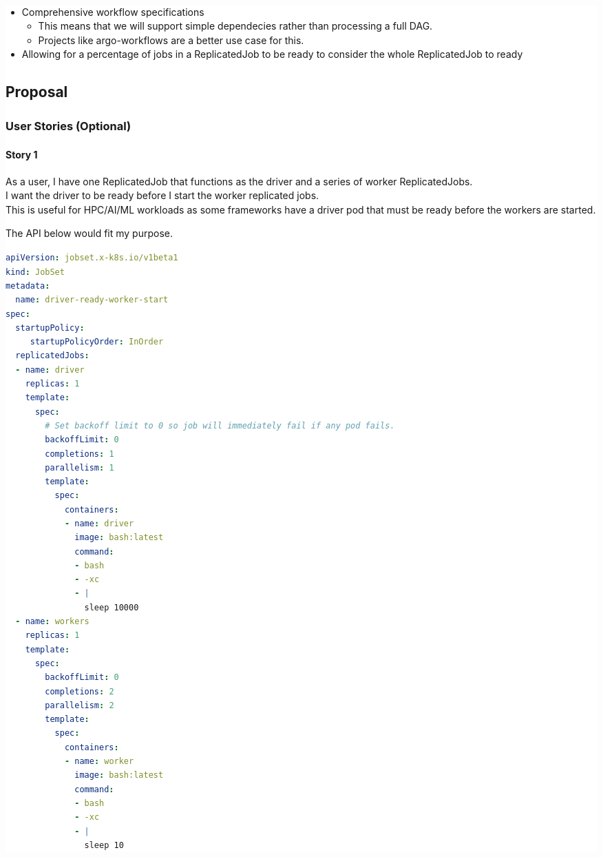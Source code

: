 - Comprehensive workflow specifications
  - This means that we will support simple dependecies rather than processing a full DAG.
  - Projects like argo-workflows are a better use case for this.
- Allowing for a percentage of jobs in a ReplicatedJob to be ready to consider the whole ReplicatedJob to ready

## Proposal

### User Stories (Optional)

#### Story 1

As a user, I have one ReplicatedJob that functions as the driver and a series of worker ReplicatedJobs.  
I want the driver to be ready before I start the worker replicated jobs.  
This is useful for HPC/AI/ML workloads as some frameworks have a driver pod that must be ready before the workers are started.  

The API below would fit my purpose.

```yaml
apiVersion: jobset.x-k8s.io/v1beta1
kind: JobSet
metadata:
  name: driver-ready-worker-start
spec:
  startupPolicy:
     startupPolicyOrder: InOrder
  replicatedJobs:
  - name: driver
    replicas: 1
    template:
      spec:
        # Set backoff limit to 0 so job will immediately fail if any pod fails.
        backoffLimit: 0 
        completions: 1
        parallelism: 1
        template:
          spec:
            containers:
            - name: driver
              image: bash:latest
              command:
              - bash
              - -xc
              - |
                sleep 10000
  - name: workers
    replicas: 1
    template:
      spec:
        backoffLimit: 0 
        completions: 2
        parallelism: 2
        template:
          spec:
            containers:
            - name: worker
              image: bash:latest
              command:
              - bash
              - -xc
              - |
                sleep 10
```